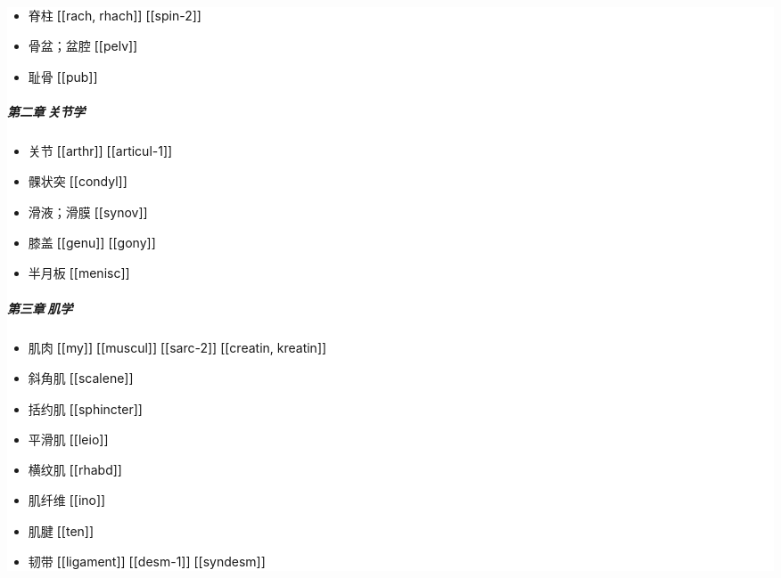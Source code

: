- 脊柱
[[rach, rhach]]
[[spin-2]]

- 骨盆；盆腔
[[pelv]]

- 耻骨
[[pub]]

##### 第二章 关节学

- 关节
[[arthr]]
[[articul-1]]

- 髁状突
[[condyl]]

- 滑液；滑膜
[[synov]]

- 膝盖
[[genu]]
[[gony]]

- 半月板
[[menisc]]

##### 第三章 肌学

- 肌肉
[[my]]
[[muscul]]
[[sarc-2]]
[[creatin, kreatin]]

- 斜角肌
[[scalene]]

- 括约肌
[[sphincter]]

- 平滑肌
[[leio]]

- 横纹肌
[[rhabd]]

- 肌纤维
[[ino]]

- 肌腱
[[ten]]

- 韧带
[[ligament]]
[[desm-1]]
[[syndesm]]
